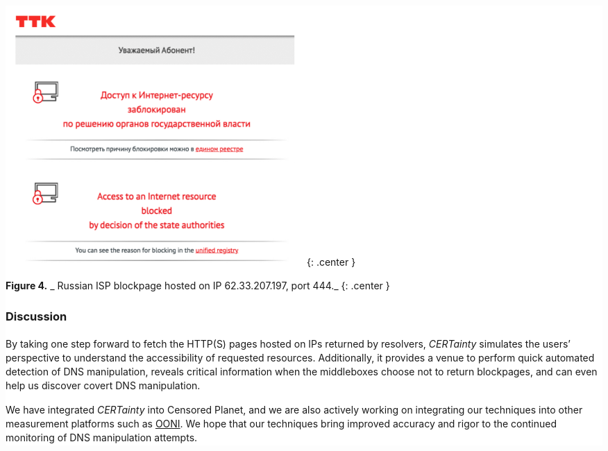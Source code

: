 <img src="./assets/certainty_6.png" width="50%" alt="Russian ISP blockpage hosted on IP 62.33.207.197, port 444" title=" Russian ISP blockpage hosted on IP 62.33.207.197, port 444">
{: .center }

**Figure 4.** _ Russian ISP blockpage hosted on IP 62.33.207.197, port 444._
{: .center }



### Discussion

By taking one step forward to fetch the HTTP(S) pages hosted on IPs returned by resolvers, *CERTainty* simulates the users’ perspective to understand the accessibility of requested resources. Additionally, it provides a venue to perform quick automated detection of DNS manipulation, reveals critical information when the middleboxes choose not to return blockpages, and can even help us discover covert DNS manipulation. 

We have integrated *CERTainty* into Censored Planet, and we are also actively working on integrating our techniques into other measurement platforms such as [OONI](https://ooni.org/). We hope that our techniques bring improved accuracy and rigor to the continued monitoring of DNS manipulation attempts.

